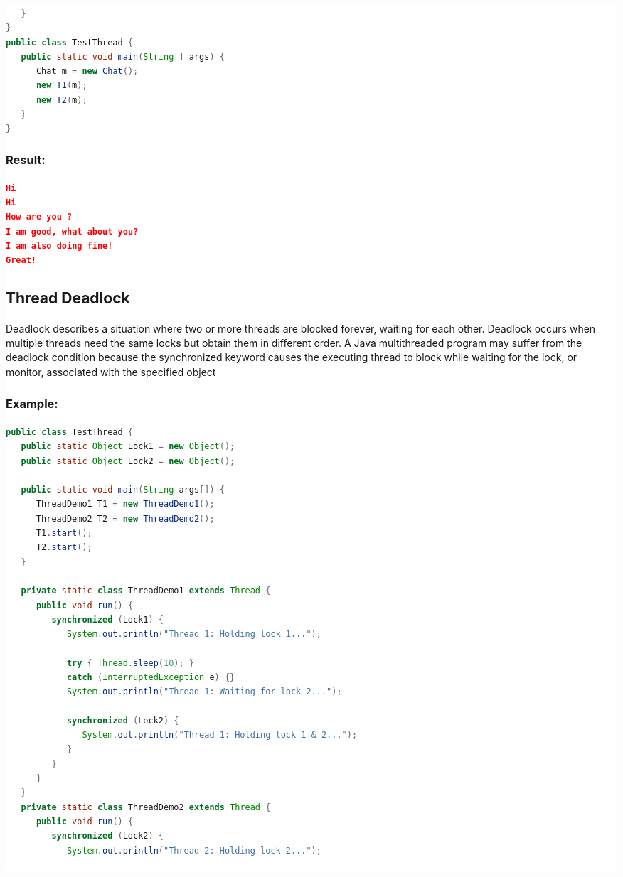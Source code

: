 ```java
   }
}
public class TestThread {
   public static void main(String[] args) {
      Chat m = new Chat();
      new T1(m);
      new T2(m);
   }
}
```

### Result:

```json
Hi
Hi
How are you ?
I am good, what about you?
I am also doing fine!
Great!
```

## Thread Deadlock

Deadlock describes a situation where two or more threads are blocked forever, waiting for each other. Deadlock occurs when multiple threads need the same locks but obtain them in different order. A Java multithreaded program may suffer from the deadlock condition because the synchronized keyword causes the executing thread to block while waiting for the lock, or monitor, associated with the specified object

### Example:

```java
public class TestThread {
   public static Object Lock1 = new Object();
   public static Object Lock2 = new Object();
   
   public static void main(String args[]) {
      ThreadDemo1 T1 = new ThreadDemo1();
      ThreadDemo2 T2 = new ThreadDemo2();
      T1.start();
      T2.start();
   }
   
   private static class ThreadDemo1 extends Thread {
      public void run() {
         synchronized (Lock1) {
            System.out.println("Thread 1: Holding lock 1...");
          
            try { Thread.sleep(10); }
            catch (InterruptedException e) {}
            System.out.println("Thread 1: Waiting for lock 2...");
          
            synchronized (Lock2) {
               System.out.println("Thread 1: Holding lock 1 & 2...");
            }
         }
      }
   }
   private static class ThreadDemo2 extends Thread {
      public void run() {
         synchronized (Lock2) {
            System.out.println("Thread 2: Holding lock 2...");
          
```